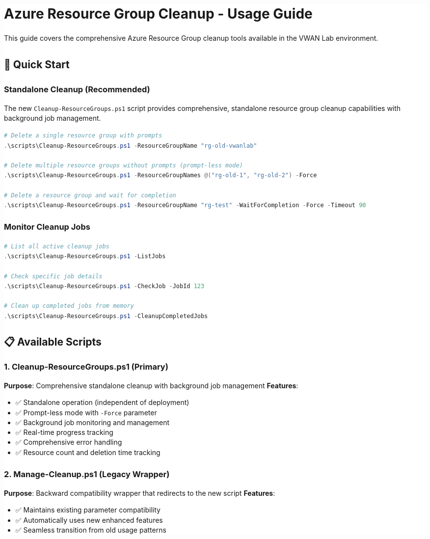 # Azure Resource Group Cleanup - Usage Guide

This guide covers the comprehensive Azure Resource Group cleanup tools available in the VWAN Lab environment.

## 🚀 Quick Start

### Standalone Cleanup (Recommended)

The new `Cleanup-ResourceGroups.ps1` script provides comprehensive, standalone resource group cleanup capabilities with background job management.

```powershell
# Delete a single resource group with prompts
.\scripts\Cleanup-ResourceGroups.ps1 -ResourceGroupName "rg-old-vwanlab"

# Delete multiple resource groups without prompts (prompt-less mode)
.\scripts\Cleanup-ResourceGroups.ps1 -ResourceGroupNames @("rg-old-1", "rg-old-2") -Force

# Delete a resource group and wait for completion
.\scripts\Cleanup-ResourceGroups.ps1 -ResourceGroupName "rg-test" -WaitForCompletion -Force -Timeout 90
```

### Monitor Cleanup Jobs

```powershell
# List all active cleanup jobs
.\scripts\Cleanup-ResourceGroups.ps1 -ListJobs

# Check specific job details
.\scripts\Cleanup-ResourceGroups.ps1 -CheckJob -JobId 123

# Clean up completed jobs from memory
.\scripts\Cleanup-ResourceGroups.ps1 -CleanupCompletedJobs
```

## 📋 Available Scripts

### 1. Cleanup-ResourceGroups.ps1 (Primary)
**Purpose**: Comprehensive standalone cleanup with background job management
**Features**:
- ✅ Standalone operation (independent of deployment)
- ✅ Prompt-less mode with `-Force` parameter
- ✅ Background job monitoring and management
- ✅ Real-time progress tracking
- ✅ Comprehensive error handling
- ✅ Resource count and deletion time tracking

### 2. Manage-Cleanup.ps1 (Legacy Wrapper)
**Purpose**: Backward compatibility wrapper that redirects to the new script
**Features**:
- ✅ Maintains existing parameter compatibility
- ✅ Automatically uses new enhanced features
- ✅ Seamless transition from old usage patterns
